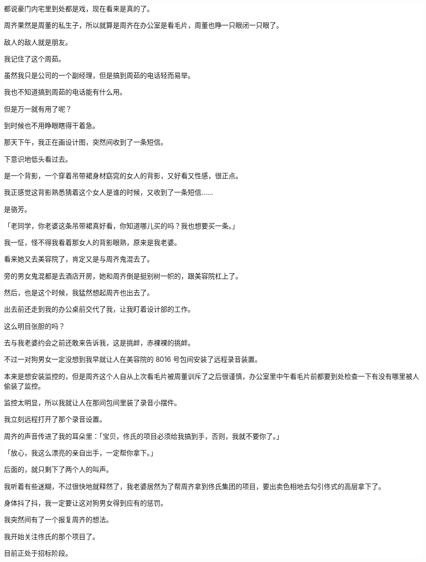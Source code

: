 都说豪门内宅里到处都是戏，现在看来是真的了。

周齐果然是周董的私生子，所以就算是周齐在办公室是看毛片，周董也睁一只眼闭一只眼了。

敌人的敌人就是朋友。

我记住了这个周茹。

虽然我只是公司的一个副经理，但是搞到周茹的电话轻而易举。

我也不知道搞到周茹的电话能有什么用。

但是万一就有用了呢？

到时候也不用睁眼瞎得干着急。

那天下午，我正在画设计图，突然间收到了一条短信。

下意识地低头看过去。

是一个背影，一个穿着吊带裙身材窈窕的女人的背影，又好看又性感，很正点。

我正感觉这背影熟悉猜着这个女人是谁的时候，又收到了一条短信……

是骆芳。

「老同学，你老婆这条吊带裙真好看，你知道哪儿买的吗？我也想要买一条。」

我一怔，怪不得我看着那女人的背影眼熟，原来是我老婆。

看来她又去美容院了，肯定又是与周齐鬼混去了。

旁的男女鬼混都是去酒店开房，她和周齐倒是挺别树一帜的，跟美容院杠上了。

然后，也是这个时候，我猛然想起周齐也出去了。

出去前还走到我的办公桌前交代了我，让我盯着设计部的工作。

这么明目张胆的吗？

去与我老婆约会之前还敢来告诉我，这是挑衅，赤裸裸的挑衅。

不过一对狗男女一定没想到我早就让人在美容院的 8016 号包间安装了远程录音装置。

本来是想安装监控的，但是周齐这个人自从上次看毛片被周董训斥了之后很谨慎，办公室里中午看毛片前都要到处检查一下有没有哪里被人偷装了监控。

监控太明显，所以我就让人在那间包间里装了录音小摆件。

我立刻远程打开了那个录音设置。

周齐的声音传进了我的耳朵里：「宝贝，佟氏的项目必须给我搞到手，否则，我就不要你了。」

「放心，我这么漂亮的亲自出手，一定帮你拿下。」

后面的，就只剩下了两个人的叫声。

我听着有些迷糊，不过很快地就释然了，我老婆居然为了帮周齐拿到佟氏集团的项目，要出卖色相地去勾引佟式的高层拿下了。

身体抖了抖，我一定要让这对狗男女得到应有的惩罚。

我突然间有了一个报复周齐的想法。

我开始关注佟氏的那个项目了。

目前正处于招标阶段。
